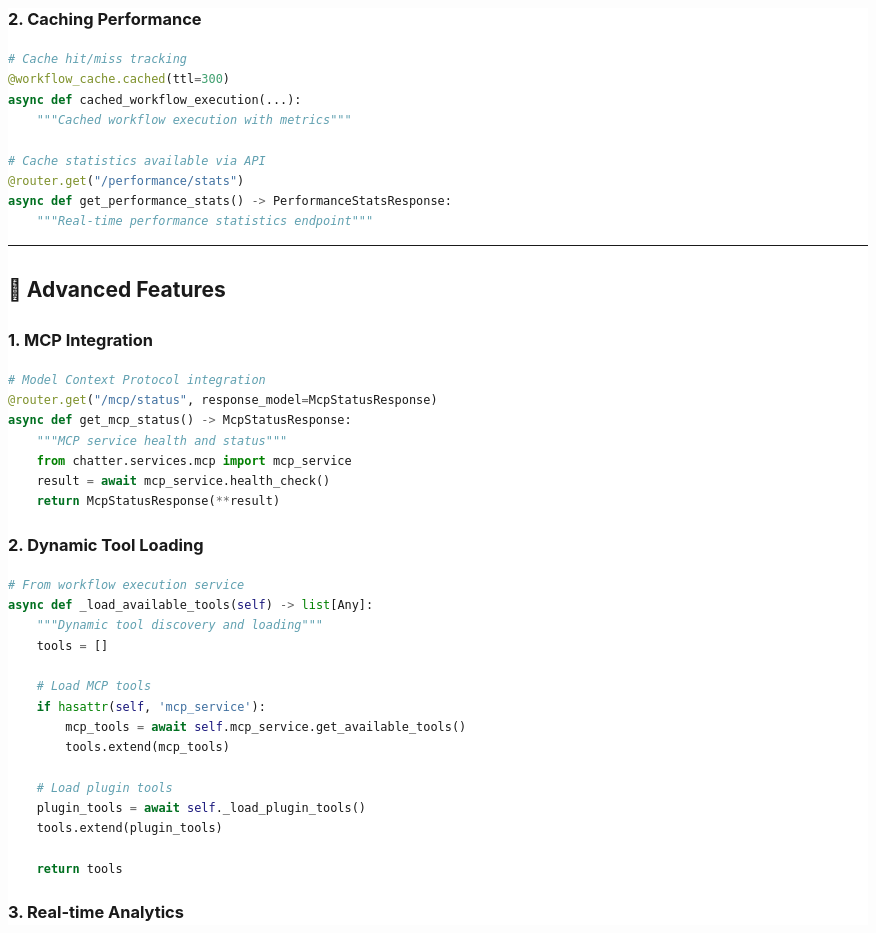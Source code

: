 ### 2. Caching Performance

```python
# Cache hit/miss tracking
@workflow_cache.cached(ttl=300)
async def cached_workflow_execution(...):
    """Cached workflow execution with metrics"""
    
# Cache statistics available via API
@router.get("/performance/stats")
async def get_performance_stats() -> PerformanceStatsResponse:
    """Real-time performance statistics endpoint"""
```

---

## 🔮 Advanced Features

### 1. MCP Integration

```python
# Model Context Protocol integration
@router.get("/mcp/status", response_model=McpStatusResponse)
async def get_mcp_status() -> McpStatusResponse:
    """MCP service health and status"""
    from chatter.services.mcp import mcp_service
    result = await mcp_service.health_check()
    return McpStatusResponse(**result)
```

### 2. Dynamic Tool Loading

```python
# From workflow execution service
async def _load_available_tools(self) -> list[Any]:
    """Dynamic tool discovery and loading"""
    tools = []
    
    # Load MCP tools
    if hasattr(self, 'mcp_service'):
        mcp_tools = await self.mcp_service.get_available_tools()
        tools.extend(mcp_tools)
    
    # Load plugin tools
    plugin_tools = await self._load_plugin_tools()
    tools.extend(plugin_tools)
    
    return tools
```

### 3. Real-time Analytics
